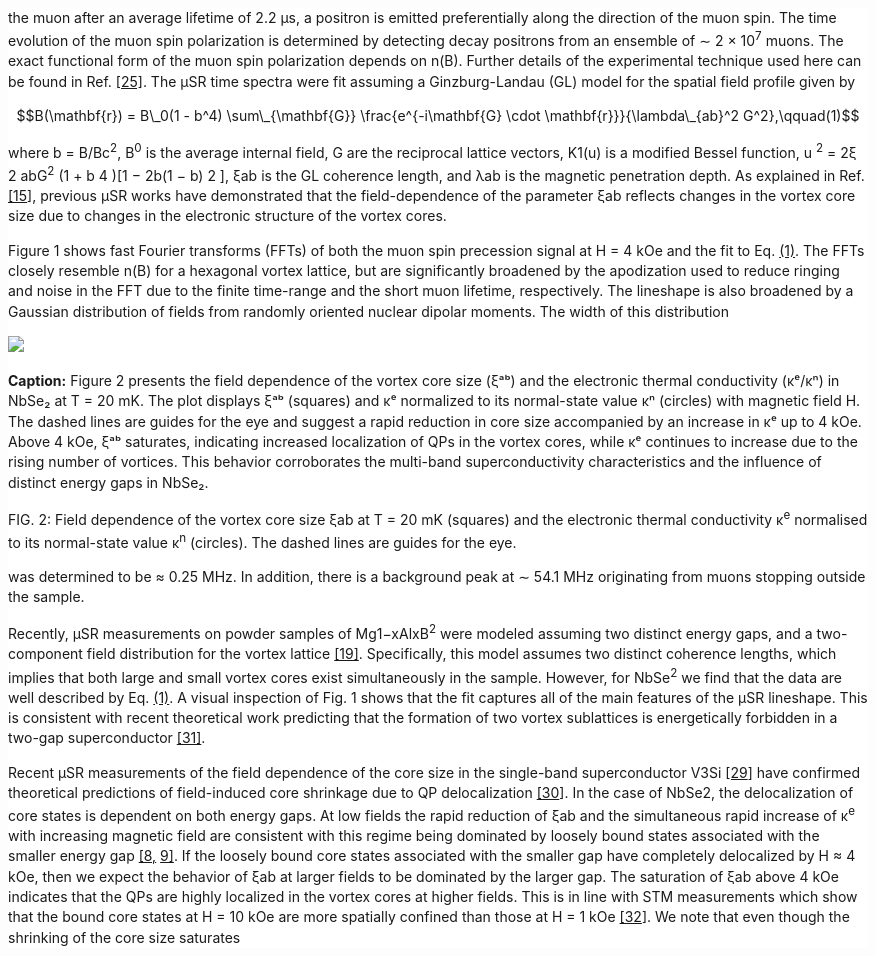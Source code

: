 the muon after an average lifetime of 2.2 µs, a positron is emitted preferentially along the direction of the muon spin. The time evolution of the muon spin polarization is determined by detecting decay positrons from an ensemble of ∼ 2 × 10<sup>7</sup> muons. The exact functional form of the muon spin polarization depends on n(B). Further details of the experimental technique used here can be found in Ref. [\[25\]](#page-3-24). The µSR time spectra were fit assuming a Ginzburg-Landau (GL) model for the spatial field profile given by

<span id="page-1-0"></span>
$$B(\mathbf{r}) = B\_0(1 - b^4) \sum\_{\mathbf{G}} \frac{e^{-i\mathbf{G} \cdot \mathbf{r}}}{\lambda\_{ab}^2 G^2},\qquad(1)$$

where b = B/Bc<sup>2</sup>, B<sup>0</sup> is the average internal field, G are the reciprocal lattice vectors, K1(u) is a modified Bessel function, u <sup>2</sup> = 2ξ 2 abG<sup>2</sup> (1 + b 4 )[1 − 2b(1 − b) 2 ], ξab is the GL coherence length, and λab is the magnetic penetration depth. As explained in Ref. [\[15](#page-3-14)], previous µSR works have demonstrated that the field-dependence of the parameter ξab reflects changes in the vortex core size due to changes in the electronic structure of the vortex cores.

Figure 1 shows fast Fourier transforms (FFTs) of both the muon spin precession signal at H = 4 kOe and the fit to Eq. [\(1\)](#page-1-0). The FFTs closely resemble n(B) for a hexagonal vortex lattice, but are significantly broadened by the apodization used to reduce ringing and noise in the FFT due to the finite time-range and the short muon lifetime, respectively. The lineshape is also broadened by a Gaussian distribution of fields from randomly oriented nuclear dipolar moments. The width of this distribution

![](_page_1_Figure_7.jpeg)

**Caption:** Figure 2 presents the field dependence of the vortex core size (ξᵃᵇ) and the electronic thermal conductivity (κᵉ/κⁿ) in NbSe₂ at T = 20 mK. The plot displays ξᵃᵇ (squares) and κᵉ normalized to its normal-state value κⁿ (circles) with magnetic field H. The dashed lines are guides for the eye and suggest a rapid reduction in core size accompanied by an increase in κᵉ up to 4 kOe. Above 4 kOe, ξᵃᵇ saturates, indicating increased localization of QPs in the vortex cores, while κᵉ continues to increase due to the rising number of vortices. This behavior corroborates the multi-band superconductivity characteristics and the influence of distinct energy gaps in NbSe₂.


FIG. 2: Field dependence of the vortex core size ξab at T = 20 mK (squares) and the electronic thermal conductivity κ<sup>e</sup> normalised to its normal-state value κ<sup>n</sup> (circles). The dashed lines are guides for the eye.

was determined to be ≈ 0.25 MHz. In addition, there is a background peak at ∼ 54.1 MHz originating from muons stopping outside the sample.

Recently, µSR measurements on powder samples of Mg1−xAlxB<sup>2</sup> were modeled assuming two distinct energy gaps, and a two-component field distribution for the vortex lattice [\[19\]](#page-3-18). Specifically, this model assumes two distinct coherence lengths, which implies that both large and small vortex cores exist simultaneously in the sample. However, for NbSe<sup>2</sup> we find that the data are well described by Eq. [\(1\)](#page-1-0). A visual inspection of Fig. 1 shows that the fit captures all of the main features of the µSR lineshape. This is consistent with recent theoretical work predicting that the formation of two vortex sublattices is energetically forbidden in a two-gap superconductor [\[31\]](#page-3-30).

Recent µSR measurements of the field dependence of the core size in the single-band superconductor V3Si [\[29](#page-3-28)] have confirmed theoretical predictions of field-induced core shrinkage due to QP delocalization [\[30](#page-3-29)]. In the case of NbSe2, the delocalization of core states is dependent on both energy gaps. At low fields the rapid reduction of ξab and the simultaneous rapid increase of κ<sup>e</sup> with increasing magnetic field are consistent with this regime being dominated by loosely bound states associated with the smaller energy gap [\[8,](#page-3-7) [9\]](#page-3-8). If the loosely bound core states associated with the smaller gap have completely delocalized by H ≈ 4 kOe, then we expect the behavior of ξab at larger fields to be dominated by the larger gap. The saturation of ξab above 4 kOe indicates that the QPs are highly localized in the vortex cores at higher fields. This is in line with STM measurements which show that the bound core states at H = 10 kOe are more spatially confined than those at H = 1 kOe [\[32](#page-3-31)]. We note that even though the shrinking of the core size saturates
